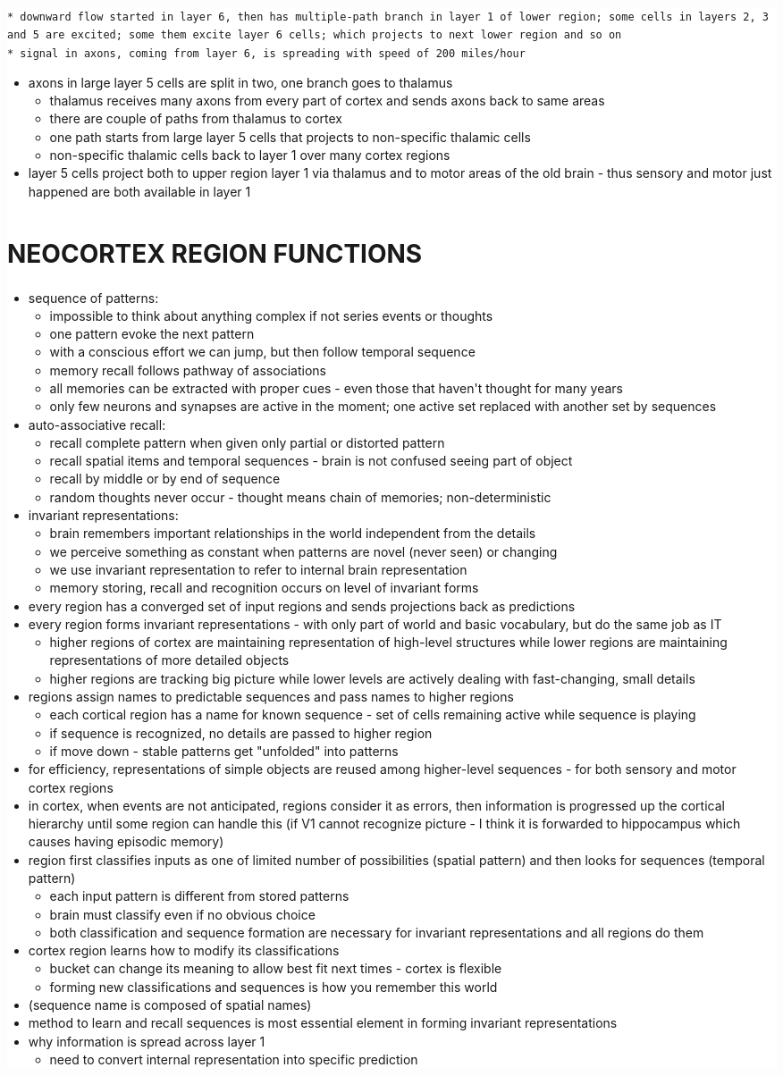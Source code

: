     * downward flow started in layer 6, then has multiple-path branch in layer 1 of lower region; some cells in layers 2, 3 and 5 are excited; some them excite layer 6 cells; which projects to next lower region and so on
    * signal in axons, coming from layer 6, is spreading with speed of 200 miles/hour
  * axons in large layer 5 cells are split in two, one branch goes to thalamus
    * thalamus receives many axons from every part of cortex and sends axons back to same areas
    * there are couple of paths from thalamus to cortex
    * one path starts from large layer 5 cells that projects to non-specific thalamic cells
    * non-specific thalamic cells back to layer 1 over many cortex regions
  * layer 5 cells project both to upper region layer 1 via thalamus and to motor areas of the old brain - thus sensory and motor just happened are both available in layer 1

# NEOCORTEX REGION FUNCTIONS #

  * sequence of patterns:
    * impossible to think about anything complex if not series events or thoughts
    * one pattern evoke the next pattern
    * with a conscious effort we can jump, but then follow temporal sequence
    * memory recall follows pathway of associations
    * all memories can be extracted with proper cues - even those that haven't thought for many years
    * only few neurons and synapses are active in the moment; one active set replaced with another set by sequences
  * auto-associative recall:
    * recall complete pattern when given only partial or distorted pattern
    * recall spatial items and temporal sequences - brain is not confused seeing part of object
    * recall by middle or by end of sequence
    * random thoughts never occur - thought means chain of memories; non-deterministic
  * invariant representations:
    * brain remembers important relationships in the world independent from the details
    * we perceive something as constant when patterns are novel (never seen) or changing
    * we use invariant representation to refer to internal brain representation
    * memory storing, recall and recognition occurs on level of invariant forms
  * every region has a converged set of input regions and sends projections back as predictions
  * every region forms invariant representations - with only part of world and basic vocabulary, but do the same job as IT
    * higher regions of cortex are maintaining representation of high-level structures while lower regions are maintaining representations of more detailed objects
    * higher regions are tracking big picture while lower levels are actively dealing with fast-changing, small details
  * regions assign names to predictable sequences and pass names to higher regions
    * each cortical region has a name for known sequence - set of cells remaining active while sequence is playing
    * if sequence is recognized, no details are passed to higher region
    * if move down - stable patterns get "unfolded" into patterns
  * for efficiency, representations of simple objects are reused among higher-level sequences - for both sensory and motor cortex regions
  * in cortex, when events are not anticipated, regions consider it as errors, then information is progressed up the cortical hierarchy until some region can handle this (if V1 cannot recognize picture - I think it is forwarded to hippocampus which causes having episodic memory)
  * region first classifies inputs as one of limited number of possibilities (spatial pattern) and then looks for sequences (temporal pattern)
    * each input pattern is different from stored patterns
    * brain must classify even if no obvious choice
    * both classification and sequence formation are necessary for invariant representations and all regions do them
  * cortex region learns how to modify its classifications
    * bucket can change its meaning to allow best fit next times - cortex is flexible
    * forming new classifications and sequences is how you remember this world
  * (sequence name is composed of spatial names)
  * method to learn and recall sequences is most essential element in forming invariant representations
  * why information is spread across layer 1
    * need to convert internal representation into specific prediction